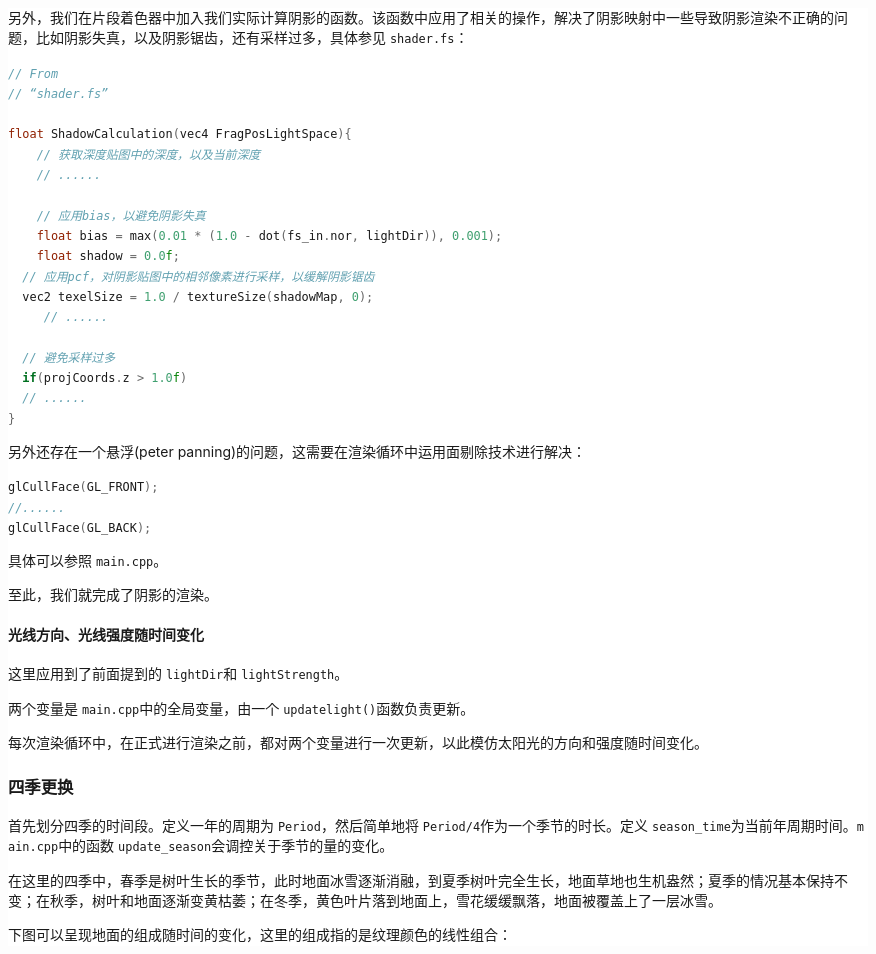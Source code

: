 另外，我们在片段着色器中加入我们实际计算阴影的函数。该函数中应用了相关的操作，解决了阴影映射中一些导致阴影渲染不正确的问题，比如阴影失真，以及阴影锯齿，还有采样过多，具体参见 `shader.fs`：

```cpp
// From
// “shader.fs”

float ShadowCalculation(vec4 FragPosLightSpace){
    // 获取深度贴图中的深度，以及当前深度
    // ......

    // 应用bias，以避免阴影失真
    float bias = max(0.01 * (1.0 - dot(fs_in.nor, lightDir)), 0.001);
    float shadow = 0.0f;
  // 应用pcf，对阴影贴图中的相邻像素进行采样，以缓解阴影锯齿
  vec2 texelSize = 1.0 / textureSize(shadowMap, 0);
     // ......

  // 避免采样过多
  if(projCoords.z > 1.0f)
  // ......
}
```

另外还存在一个悬浮(peter panning)的问题，这需要在渲染循环中运用面剔除技术进行解决：

```cpp
glCullFace(GL_FRONT);
//......
glCullFace(GL_BACK);
```

具体可以参照 `main.cpp`。

至此，我们就完成了阴影的渲染。

#### 光线方向、光线强度随时间变化

这里应用到了前面提到的 `lightDir`和 `lightStrength`。

两个变量是 `main.cpp`中的全局变量，由一个 `updatelight()`函数负责更新。

每次渲染循环中，在正式进行渲染之前，都对两个变量进行一次更新，以此模仿太阳光的方向和强度随时间变化。

### 四季更换

首先划分四季的时间段。定义一年的周期为 `Period`，然后简单地将 `Period/4`作为一个季节的时长。定义 `season_time`为当前年周期时间。`main.cpp`中的函数 `update_season`会调控关于季节的量的变化。

在这里的四季中，春季是树叶生长的季节，此时地面冰雪逐渐消融，到夏季树叶完全生长，地面草地也生机盎然；夏季的情况基本保持不变；在秋季，树叶和地面逐渐变黄枯萎；在冬季，黄色叶片落到地面上，雪花缓缓飘落，地面被覆盖上了一层冰雪。

下图可以呈现地面的组成随时间的变化，这里的组成指的是纹理颜色的线性组合：
